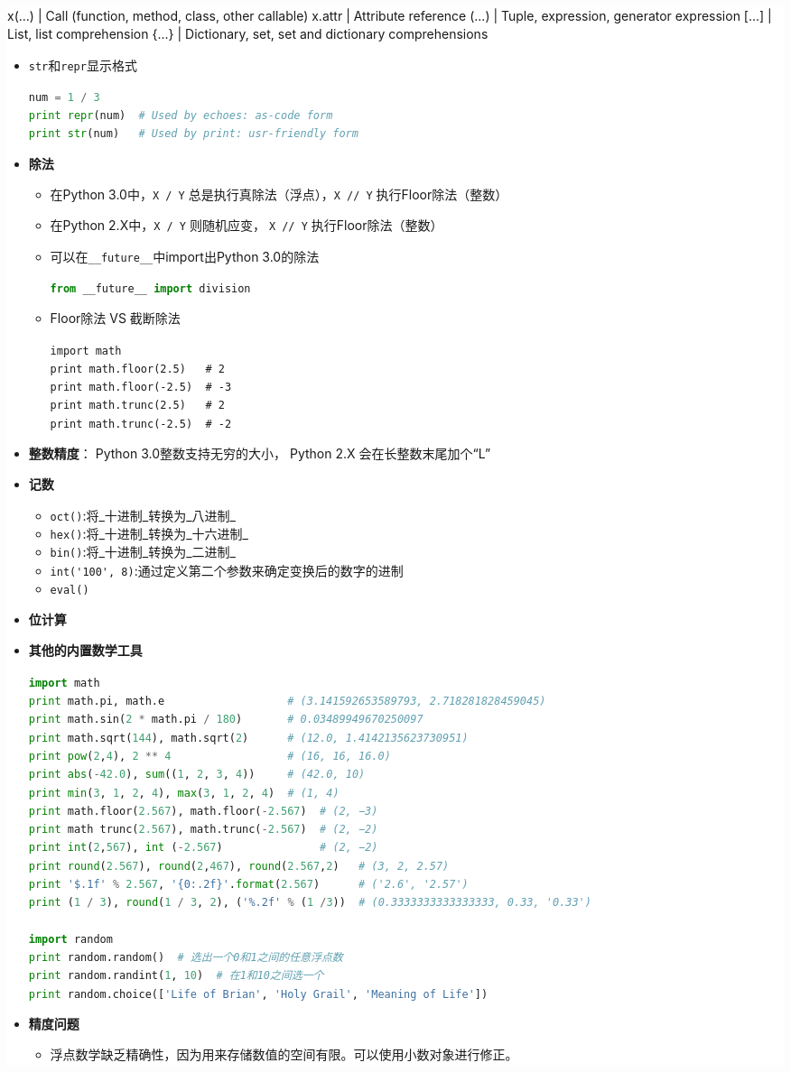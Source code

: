   x(...)                       | Call (function, method, class, other callable)
  x.attr                       | Attribute reference
  (...)                        | Tuple, expression, generator expression
  [...]                        | List, list comprehension
  {...}                        | Dictionary, set, set and dictionary comprehensions

- `str`和`repr`显示格式

  ```python
  num = 1 / 3
  print repr(num)  # Used by echoes: as-code form
  print str(num)   # Used by print: usr-friendly form
  ```
- **除法**
  - 在Python 3.0中，`X / Y` 总是执行真除法（浮点），`X // Y` 执行Floor除法（整数）
  - 在Python 2.X中，`X / Y` 则随机应变， `X // Y` 执行Floor除法（整数）
  - 可以在`__future__`中import出Python 3.0的除法

    ```python
    from __future__ import division
    ```
  - Floor除法 VS 截断除法

    ```python}
    import math
    print math.floor(2.5)   # 2
    print math.floor(-2.5)  # -3
    print math.trunc(2.5)   # 2
    print math.trunc(-2.5)  # -2
    ```
- **整数精度**： Python 3.0整数支持无穷的大小， Python 2.X 会在长整数末尾加个“L”
- **记数**
  - `oct()`:将_十进制_转换为_八进制_
  - `hex()`:将_十进制_转换为_十六进制_
  - `bin()`:将_十进制_转换为_二进制_
  - `int('100', 8)`:通过定义第二个参数来确定变换后的数字的进制
  - `eval()`

- **位计算**

- **其他的内置数学工具**

  ```python
  import math
  print math.pi, math.e                   # (3.141592653589793, 2.718281828459045)
  print math.sin(2 * math.pi / 180)       # 0.03489949670250097
  print math.sqrt(144), math.sqrt(2)      # (12.0, 1.4142135623730951)
  print pow(2,4), 2 ** 4                  # (16, 16, 16.0)
  print abs(-42.0), sum((1, 2, 3, 4))     # (42.0, 10)
  print min(3, 1, 2, 4), max(3, 1, 2, 4)  # (1, 4)
  print math.floor(2.567), math.floor(-2.567)  # (2, −3)
  print math trunc(2.567), math.trunc(-2.567)  # (2, −2)
  print int(2,567), int (-2.567)               # (2, −2)
  print round(2.567), round(2,467), round(2.567,2)   # (3, 2, 2.57)
  print '$.1f' % 2.567, '{0:.2f}'.format(2.567)      # ('2.6', '2.57')
  print (1 / 3), round(1 / 3, 2), ('%.2f' % (1 /3))  # (0.3333333333333333, 0.33, '0.33')

  import random
  print random.random()  # 选出一个0和1之间的任意浮点数
  print random.randint(1, 10)  # 在1和10之间选一个
  print random.choice(['Life of Brian', 'Holy Grail', 'Meaning of Life'])
  ```
- **精度问题**
  - 浮点数学缺乏精确性，因为用来存储数值的空间有限。可以使用小数对象进行修正。
